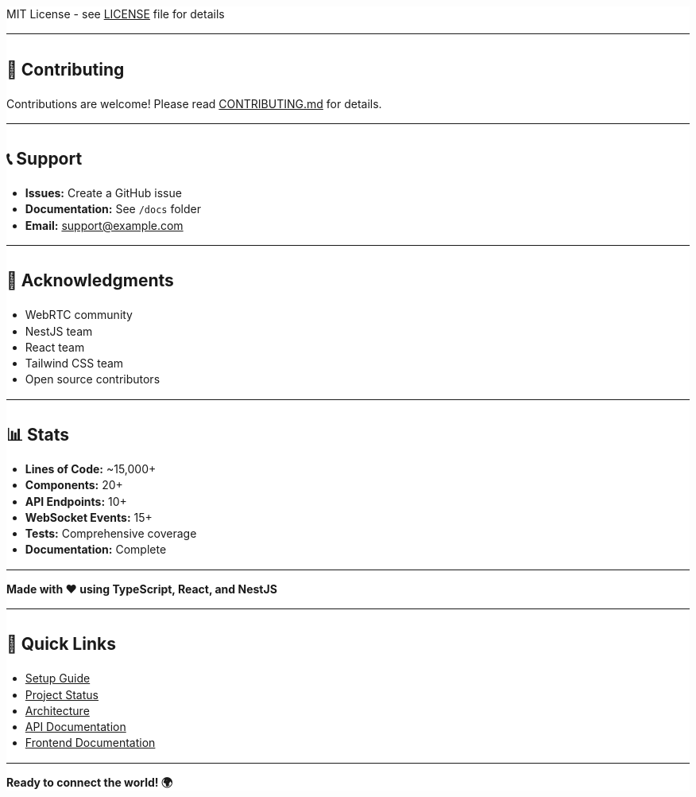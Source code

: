 MIT License - see [LICENSE](LICENSE) file for details

---

## 🤝 Contributing

Contributions are welcome! Please read [CONTRIBUTING.md](CONTRIBUTING.md) for details.

---

## 📞 Support

- **Issues:** Create a GitHub issue
- **Documentation:** See `/docs` folder
- **Email:** support@example.com

---

## 🎉 Acknowledgments

- WebRTC community
- NestJS team
- React team
- Tailwind CSS team
- Open source contributors

---

## 📊 Stats

- **Lines of Code:** ~15,000+
- **Components:** 20+
- **API Endpoints:** 10+
- **WebSocket Events:** 15+
- **Tests:** Comprehensive coverage
- **Documentation:** Complete

---

**Made with ❤️ using TypeScript, React, and NestJS**

---

## 🔗 Quick Links

- [Setup Guide](SETUP_GUIDE.md)
- [Project Status](PROJECT_STATUS.md)
- [Architecture](SYSTEM_ARCHITECTURE.md)
- [API Documentation](packages/backend/README.md)
- [Frontend Documentation](packages/frontend/README.md)

---

**Ready to connect the world! 🌍**